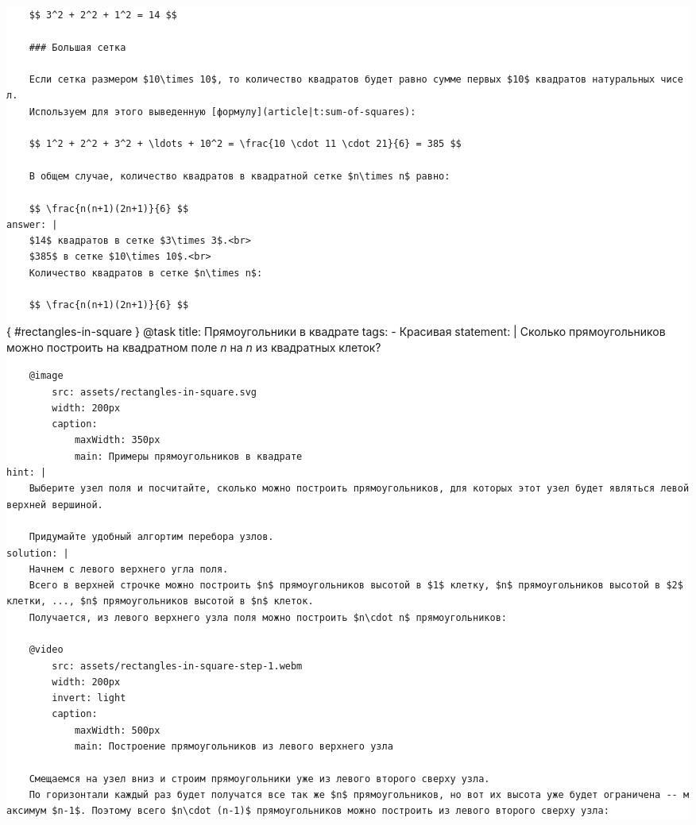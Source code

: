         $$ 3^2 + 2^2 + 1^2 = 14 $$

        ### Большая сетка

        Если сетка размером $10\times 10$, то количество квадратов будет равно сумме первых $10$ квадратов натуральных чисел.
        Используем для этого выведенную [формулу](article|t:sum-of-squares):

        $$ 1^2 + 2^2 + 3^2 + \ldots + 10^2 = \frac{10 \cdot 11 \cdot 21}{6} = 385 $$

        В общем случае, количество квадратов в квадратной сетке $n\times n$ равно:

        $$ \frac{n(n+1)(2n+1)}{6} $$
    answer: |
        $14$ квадратов в сетке $3\times 3$.<br>
        $385$ в сетке $10\times 10$.<br>
        Количество квадратов в сетке $n\times n$:

        $$ \frac{n(n+1)(2n+1)}{6} $$

{ #rectangles-in-square }
@task
    title: Прямоугольники в квадрате
    tags:
        - Красивая
    statement: |
        Сколько прямоугольников можно построить на квадратном поле $n$ на $n$ из квадратных клеток?

        @image
            src: assets/rectangles-in-square.svg
            width: 200px
            caption:
                maxWidth: 350px
                main: Примеры прямоугольников в квадрате
    hint: |
        Выберите узел поля и посчитайте, сколько можно построить прямоугольников, для которых этот узел будет являться левой верхней вершиной.

        Придумайте удобный алгортим перебора узлов.
    solution: |
        Начнем с левого верхнего угла поля.
        Всего в верхней строчке можно построить $n$ прямоугольников высотой в $1$ клетку, $n$ прямоугольников высотой в $2$ клетки, ..., $n$ прямоугольников высотой в $n$ клеток.
        Получается, из левого верхнего узла поля можно построить $n\cdot n$ прямоугольников:

        @video
            src: assets/rectangles-in-square-step-1.webm
            width: 200px
            invert: light
            caption:
                maxWidth: 500px
                main: Построение прямоугольников из левого верхнего узла

        Смещаемся на узел вниз и строим прямоугольники уже из левого второго сверху узла.
        По горизонтали каждый раз будет получатся все так же $n$ прямоугольников, но вот их высота уже будет ограничена -- максимум $n-1$. Поэтому всего $n\cdot (n-1)$ прямоугольников можно построить из левого второго сверху узла:
